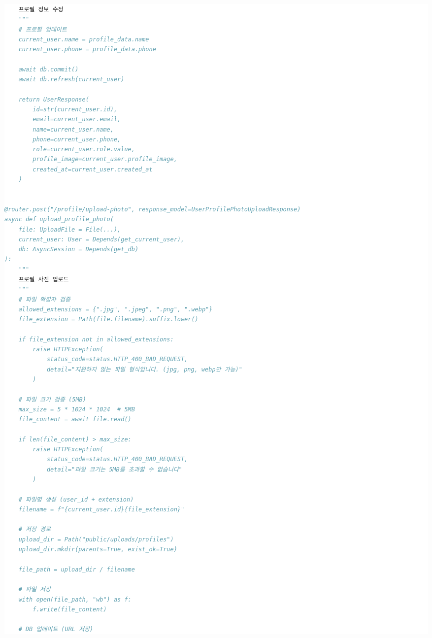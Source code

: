 ```python
    프로필 정보 수정
    """
    # 프로필 업데이트
    current_user.name = profile_data.name
    current_user.phone = profile_data.phone

    await db.commit()
    await db.refresh(current_user)

    return UserResponse(
        id=str(current_user.id),
        email=current_user.email,
        name=current_user.name,
        phone=current_user.phone,
        role=current_user.role.value,
        profile_image=current_user.profile_image,
        created_at=current_user.created_at
    )


@router.post("/profile/upload-photo", response_model=UserProfilePhotoUploadResponse)
async def upload_profile_photo(
    file: UploadFile = File(...),
    current_user: User = Depends(get_current_user),
    db: AsyncSession = Depends(get_db)
):
    """
    프로필 사진 업로드
    """
    # 파일 확장자 검증
    allowed_extensions = {".jpg", ".jpeg", ".png", ".webp"}
    file_extension = Path(file.filename).suffix.lower()

    if file_extension not in allowed_extensions:
        raise HTTPException(
            status_code=status.HTTP_400_BAD_REQUEST,
            detail="지원하지 않는 파일 형식입니다. (jpg, png, webp만 가능)"
        )

    # 파일 크기 검증 (5MB)
    max_size = 5 * 1024 * 1024  # 5MB
    file_content = await file.read()

    if len(file_content) > max_size:
        raise HTTPException(
            status_code=status.HTTP_400_BAD_REQUEST,
            detail="파일 크기는 5MB를 초과할 수 없습니다"
        )

    # 파일명 생성 (user_id + extension)
    filename = f"{current_user.id}{file_extension}"

    # 저장 경로
    upload_dir = Path("public/uploads/profiles")
    upload_dir.mkdir(parents=True, exist_ok=True)

    file_path = upload_dir / filename

    # 파일 저장
    with open(file_path, "wb") as f:
        f.write(file_content)

    # DB 업데이트 (URL 저장)
```